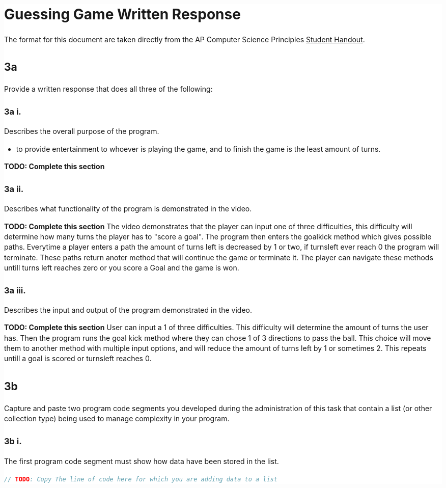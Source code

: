 # Guessing Game Written Response

The format for this document are taken directly from the AP Computer Science
Principles [Student Handout](../support/ap-csp-student-task-directions.pdf).

## 3a

Provide a written response that does all three of the following:

### 3a i.

Describes the overall purpose of the program.
* to provide entertainment to whoever is playing the game, and to finish the game is the least amount of turns.

**TODO: Complete this section**

### 3a ii.

Describes what functionality of the program is demonstrated in the video.

**TODO: Complete this section**
The video demonstrates that the player can input one of three difficulties, this difficulty will determine how many turns the player has to "score a goal". The program then enters the goalkick method which gives possible paths. Everytime a player enters a path the amount of turns left is decreased by 1 or two, if turnsleft ever reach 0 the program will terminate. These paths return anoter method that will continue the game or terminate it.  The player can navigate these methods untill turns left reaches zero or you score a Goal and the game is won. 

### 3a iii.

Describes the input and output of the program demonstrated in the video.

**TODO: Complete this section**
User can input a 1 of three difficulties. This difficulty will determine the amount of turns the user has. Then the program runs the goal kick method where they can chose 1 of 3 directions to pass the ball. This choice will move them to another method with multiple input options, and will reduce the amount of turns left by 1 or sometimes 2. This repeats untill a goal is scored or turnsleft reaches 0.

## 3b

Capture and paste two program code segments you developed during the
administration of this task that contain a list (or other collection type) being
used to manage complexity in your program.

### 3b i.

The first program code segment must show how data have been stored in the list.

```csharp
// TODO: Copy The line of code here for which you are adding data to a list
```
